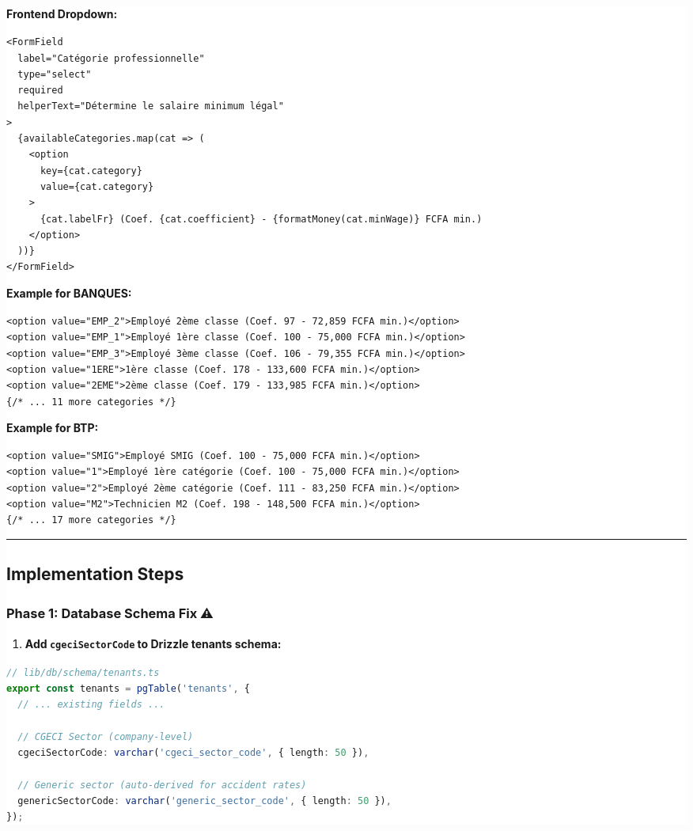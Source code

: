 **Frontend Dropdown:**
```tsx
<FormField
  label="Catégorie professionnelle"
  type="select"
  required
  helperText="Détermine le salaire minimum légal"
>
  {availableCategories.map(cat => (
    <option
      key={cat.category}
      value={cat.category}
    >
      {cat.labelFr} (Coef. {cat.coefficient} - {formatMoney(cat.minWage)} FCFA min.)
    </option>
  ))}
</FormField>
```

**Example for BANQUES:**
```
<option value="EMP_2">Employé 2ème classe (Coef. 97 - 72,859 FCFA min.)</option>
<option value="EMP_1">Employé 1ère classe (Coef. 100 - 75,000 FCFA min.)</option>
<option value="EMP_3">Employé 3ème classe (Coef. 106 - 79,355 FCFA min.)</option>
<option value="1ERE">1ère classe (Coef. 178 - 133,600 FCFA min.)</option>
<option value="2EME">2ème classe (Coef. 179 - 133,985 FCFA min.)</option>
{/* ... 11 more categories */}
```

**Example for BTP:**
```
<option value="SMIG">Employé SMIG (Coef. 100 - 75,000 FCFA min.)</option>
<option value="1">Employé 1ère catégorie (Coef. 100 - 75,000 FCFA min.)</option>
<option value="2">Employé 2ème catégorie (Coef. 111 - 83,250 FCFA min.)</option>
<option value="M2">Technicien M2 (Coef. 198 - 148,500 FCFA min.)</option>
{/* ... 17 more categories */}
```

---

## Implementation Steps

### Phase 1: Database Schema Fix ⚠️

1. **Add `cgeciSectorCode` to Drizzle tenants schema:**
```typescript
// lib/db/schema/tenants.ts
export const tenants = pgTable('tenants', {
  // ... existing fields ...

  // CGECI Sector (company-level)
  cgeciSectorCode: varchar('cgeci_sector_code', { length: 50 }),

  // Generic sector (auto-derived for accident rates)
  genericSectorCode: varchar('generic_sector_code', { length: 50 }),
});
```
